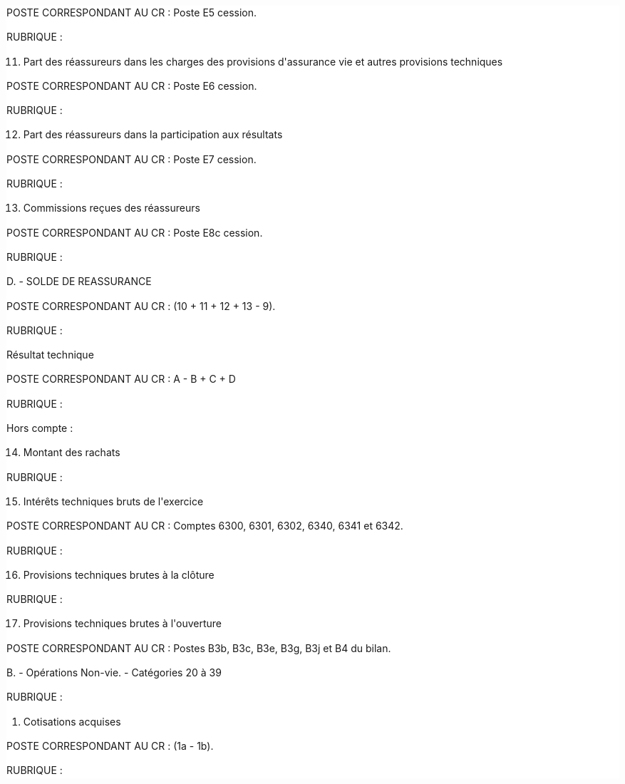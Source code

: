POSTE CORRESPONDANT AU CR : Poste E5 cession. 

RUBRIQUE : 

11. Part des réassureurs dans les charges des provisions d'assurance vie et autres provisions techniques 

POSTE CORRESPONDANT AU CR : Poste E6 cession. 

RUBRIQUE : 

12. Part des réassureurs dans la participation aux résultats 

POSTE CORRESPONDANT AU CR : Poste E7 cession. 

RUBRIQUE : 

13. Commissions reçues des réassureurs 

POSTE CORRESPONDANT AU CR : Poste E8c cession. 

RUBRIQUE : 

D. - SOLDE DE REASSURANCE 

POSTE CORRESPONDANT AU CR : (10 + 11 + 12 + 13 - 9). 

RUBRIQUE : 

Résultat technique 

POSTE CORRESPONDANT AU CR : A - B + C + D 

RUBRIQUE : 

Hors compte : 

14. Montant des rachats 

RUBRIQUE : 

15. Intérêts techniques bruts de l'exercice 

POSTE CORRESPONDANT AU CR : Comptes 6300, 6301, 6302, 6340, 6341 et 6342. 

RUBRIQUE : 

16. Provisions techniques brutes à la clôture 

RUBRIQUE : 

17. Provisions techniques brutes à l'ouverture 

POSTE CORRESPONDANT AU CR : Postes B3b, B3c, B3e, B3g, B3j et B4 du bilan. 

B. - Opérations Non-vie. - Catégories 20 à 39 

RUBRIQUE : 

1. Cotisations acquises 

POSTE CORRESPONDANT AU CR : (1a - 1b). 

RUBRIQUE : 
